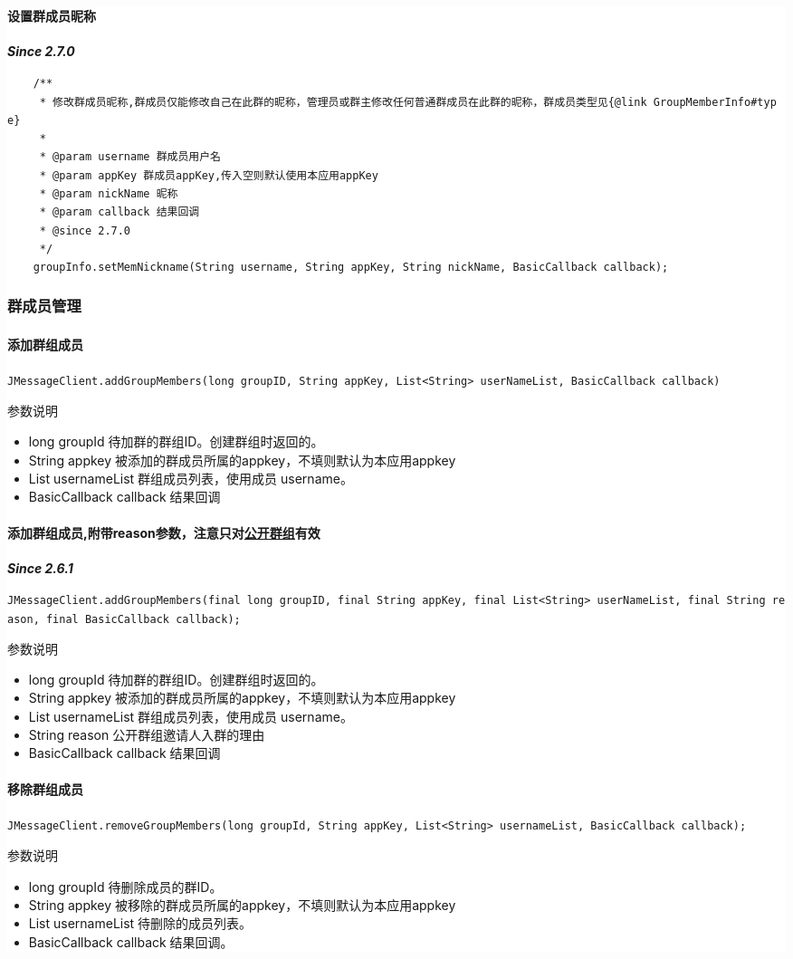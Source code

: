 #### 设置群成员昵称
***Since 2.7.0***

```
    /**
     * 修改群成员昵称,群成员仅能修改自己在此群的昵称，管理员或群主修改任何普通群成员在此群的昵称，群成员类型见{@link GroupMemberInfo#type}
     *
     * @param username 群成员用户名
     * @param appKey 群成员appKey,传入空则默认使用本应用appKey
     * @param nickName 昵称
     * @param callback 结果回调
     * @since 2.7.0
     */
    groupInfo.setMemNickname(String username, String appKey, String nickName, BasicCallback callback);
```


### 群成员管理
#### 添加群组成员
```
JMessageClient.addGroupMembers(long groupID, String appKey, List<String> userNameList, BasicCallback callback)
```  
参数说明

+ long groupId 待加群的群组ID。创建群组时返回的。
+ String appkey 被添加的群成员所属的appkey，不填则默认为本应用appkey
+ List usernameList 群组成员列表，使用成员 username。
+ BasicCallback callback 结果回调


#### 添加群组成员,附带reason参数，注意只对[公开群组](#PublicGroup)有效
***Since 2.6.1***

```
JMessageClient.addGroupMembers(final long groupID, final String appKey, final List<String> userNameList, final String reason, final BasicCallback callback);
```
参数说明

+ long groupId 待加群的群组ID。创建群组时返回的。
+ String appkey 被添加的群成员所属的appkey，不填则默认为本应用appkey
+ List usernameList 群组成员列表，使用成员 username。
+ String reason 公开群组邀请人入群的理由
+ BasicCallback callback 结果回调

#### 移除群组成员
```
JMessageClient.removeGroupMembers(long groupId, String appKey, List<String> usernameList, BasicCallback callback);
```
参数说明

+ long groupId 待删除成员的群ID。
+ String appkey 被移除的群成员所属的appkey，不填则默认为本应用appkey
+ List usernameList 待删除的成员列表。
+ BasicCallback callback 结果回调。
